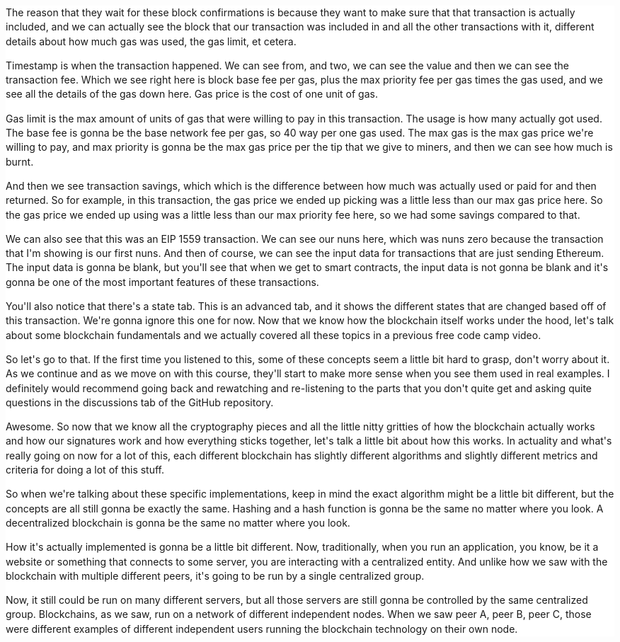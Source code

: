 The reason that they wait for these block confirmations is because they want to make sure that that transaction is actually included, and we can actually see the block that our transaction was included in and all the other transactions with it, different details about how much gas was used, the gas limit, et cetera.

Timestamp is when the transaction happened. We can see from, and two, we can see the value and then we can see the transaction fee. Which we see right here is block base fee per gas, plus the max priority fee per gas times the gas used, and we see all the details of the gas down here. Gas price is the cost of one unit of gas.

Gas limit is the max amount of units of gas that were willing to pay in this transaction. The usage is how many actually got used. The base fee is gonna be the base network fee per gas, so 40 way per one gas used. The max gas is the max gas price we're willing to pay, and max priority is gonna be the max gas price per the tip that we give to miners, and then we can see how much is burnt.

And then we see transaction savings, which which is the difference between how much was actually used or paid for and then returned. So for example, in this transaction, the gas price we ended up picking was a little less than our max gas price here. So the gas price we ended up using was a little less than our max priority fee here, so we had some savings compared to that.

We can also see that this was an EIP 1559 transaction. We can see our nuns here, which was nuns zero because the transaction that I'm showing is our first nuns. And then of course, we can see the input data for transactions that are just sending Ethereum. The input data is gonna be blank, but you'll see that when we get to smart contracts, the input data is not gonna be blank and it's gonna be one of the most important features of these transactions.

You'll also notice that there's a state tab. This is an advanced tab, and it shows the different states that are changed based off of this transaction. We're gonna ignore this one for now. Now that we know how the blockchain itself works under the hood, let's talk about some blockchain fundamentals and we actually covered all these topics in a previous free code camp video.

So let's go to that. If the first time you listened to this, some of these concepts seem a little bit hard to grasp, don't worry about it. As we continue and as we move on with this course, they'll start to make more sense when you see them used in real examples. I definitely would recommend going back and rewatching and re-listening to the parts that you don't quite get and asking quite questions in the discussions tab of the GitHub repository.

Awesome. So now that we know all the cryptography pieces and all the little nitty gritties of how the blockchain actually works and how our signatures work and how everything sticks together, let's talk a little bit about how this works. In actuality and what's really going on now for a lot of this, each different blockchain has slightly different algorithms and slightly different metrics and criteria for doing a lot of this stuff.

So when we're talking about these specific implementations, keep in mind the exact algorithm might be a little bit different, but the concepts are all still gonna be exactly the same. Hashing and a hash function is gonna be the same no matter where you look. A decentralized blockchain is gonna be the same no matter where you look.

How it's actually implemented is gonna be a little bit different. Now, traditionally, when you run an application, you know, be it a website or something that connects to some server, you are interacting with a centralized entity. And unlike how we saw with the blockchain with multiple different peers, it's going to be run by a single centralized group.

Now, it still could be run on many different servers, but all those servers are still gonna be controlled by the same centralized group. Blockchains, as we saw, run on a network of different independent nodes. When we saw peer A, peer B, peer C, those were different examples of different independent users running the blockchain technology on their own node.
